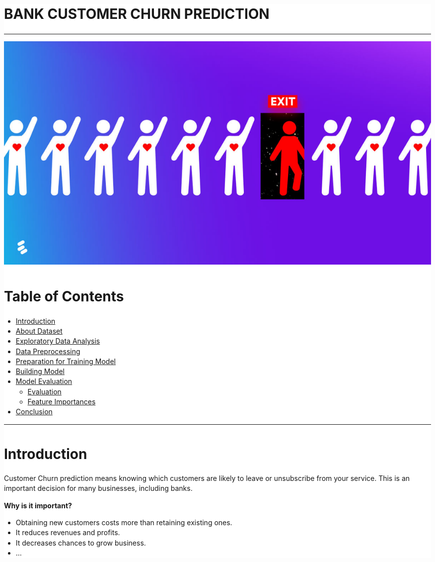# BANK CUSTOMER CHURN PREDICTION #
------
![article](https://github.com/lh-elaitch0731/bank_customer_churn/blob/main/Visualization/article-customerchurn1.jpg)

# Table of Contents #
- [Introduction](#introduction)
- [About Dataset](#about-dataset)
- [Exploratory Data Analysis](#exploratory-data-analysis)
- [Data Preprocessing](#data-preprocessing)
- [Preparation for Training Model](#preparation-for-training-model)
- [Building Model](#building-model)
- [Model Evaluation](#model-evaluation)
  - [Evaluation](#evaluation)
  - [Feature Importances](#feature-importances)
- [Conclusion](#conclusion)

------

# Introduction #

Customer Churn prediction means knowing which customers are likely to leave or unsubscribe from your service. This is an important decision for many businesses, including banks.


**Why is it important?**
  - Obtaining new customers costs more than retaining existing ones.
  - It reduces revenues and profits.
  - It decreases chances to grow business.
  - ...
